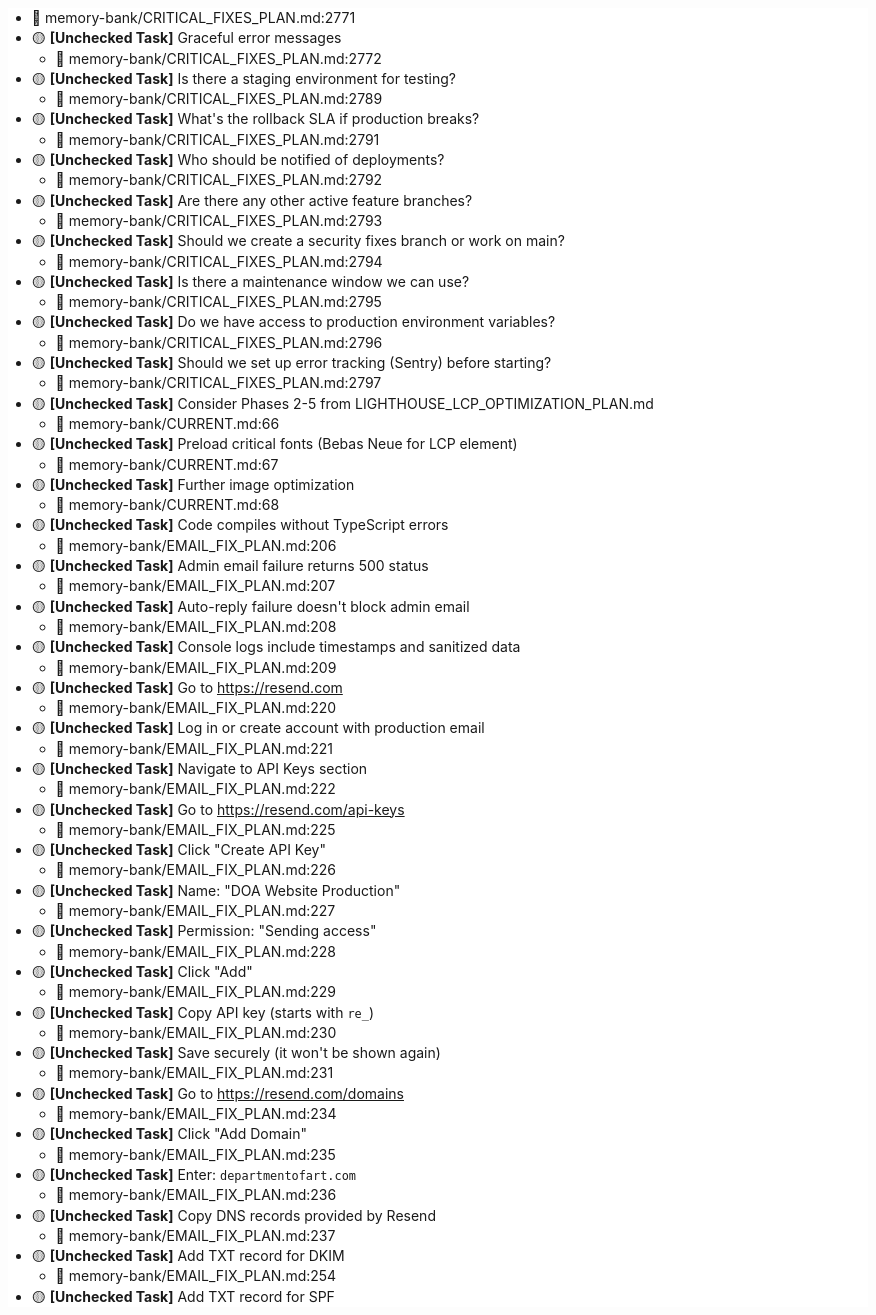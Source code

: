   - 📁 memory-bank/CRITICAL_FIXES_PLAN.md:2771
- 🟡 **[Unchecked Task]** Graceful error messages
  - 📁 memory-bank/CRITICAL_FIXES_PLAN.md:2772
- 🟡 **[Unchecked Task]** Is there a staging environment for testing?
  - 📁 memory-bank/CRITICAL_FIXES_PLAN.md:2789
- 🟡 **[Unchecked Task]** What's the rollback SLA if production breaks?
  - 📁 memory-bank/CRITICAL_FIXES_PLAN.md:2791
- 🟡 **[Unchecked Task]** Who should be notified of deployments?
  - 📁 memory-bank/CRITICAL_FIXES_PLAN.md:2792
- 🟡 **[Unchecked Task]** Are there any other active feature branches?
  - 📁 memory-bank/CRITICAL_FIXES_PLAN.md:2793
- 🟡 **[Unchecked Task]** Should we create a security fixes branch or work on main?
  - 📁 memory-bank/CRITICAL_FIXES_PLAN.md:2794
- 🟡 **[Unchecked Task]** Is there a maintenance window we can use?
  - 📁 memory-bank/CRITICAL_FIXES_PLAN.md:2795
- 🟡 **[Unchecked Task]** Do we have access to production environment variables?
  - 📁 memory-bank/CRITICAL_FIXES_PLAN.md:2796
- 🟡 **[Unchecked Task]** Should we set up error tracking (Sentry) before starting?
  - 📁 memory-bank/CRITICAL_FIXES_PLAN.md:2797
- 🟡 **[Unchecked Task]** Consider Phases 2-5 from LIGHTHOUSE_LCP_OPTIMIZATION_PLAN.md
  - 📁 memory-bank/CURRENT.md:66
- 🟡 **[Unchecked Task]** Preload critical fonts (Bebas Neue for LCP element)
  - 📁 memory-bank/CURRENT.md:67
- 🟡 **[Unchecked Task]** Further image optimization
  - 📁 memory-bank/CURRENT.md:68
- 🟡 **[Unchecked Task]** Code compiles without TypeScript errors
  - 📁 memory-bank/EMAIL_FIX_PLAN.md:206
- 🟡 **[Unchecked Task]** Admin email failure returns 500 status
  - 📁 memory-bank/EMAIL_FIX_PLAN.md:207
- 🟡 **[Unchecked Task]** Auto-reply failure doesn't block admin email
  - 📁 memory-bank/EMAIL_FIX_PLAN.md:208
- 🟡 **[Unchecked Task]** Console logs include timestamps and sanitized data
  - 📁 memory-bank/EMAIL_FIX_PLAN.md:209
- 🟡 **[Unchecked Task]** Go to https://resend.com
  - 📁 memory-bank/EMAIL_FIX_PLAN.md:220
- 🟡 **[Unchecked Task]** Log in or create account with production email
  - 📁 memory-bank/EMAIL_FIX_PLAN.md:221
- 🟡 **[Unchecked Task]** Navigate to API Keys section
  - 📁 memory-bank/EMAIL_FIX_PLAN.md:222
- 🟡 **[Unchecked Task]** Go to https://resend.com/api-keys
  - 📁 memory-bank/EMAIL_FIX_PLAN.md:225
- 🟡 **[Unchecked Task]** Click "Create API Key"
  - 📁 memory-bank/EMAIL_FIX_PLAN.md:226
- 🟡 **[Unchecked Task]** Name: "DOA Website Production"
  - 📁 memory-bank/EMAIL_FIX_PLAN.md:227
- 🟡 **[Unchecked Task]** Permission: "Sending access"
  - 📁 memory-bank/EMAIL_FIX_PLAN.md:228
- 🟡 **[Unchecked Task]** Click "Add"
  - 📁 memory-bank/EMAIL_FIX_PLAN.md:229
- 🟡 **[Unchecked Task]** Copy API key (starts with `re_`)
  - 📁 memory-bank/EMAIL_FIX_PLAN.md:230
- 🟡 **[Unchecked Task]** Save securely (it won't be shown again)
  - 📁 memory-bank/EMAIL_FIX_PLAN.md:231
- 🟡 **[Unchecked Task]** Go to https://resend.com/domains
  - 📁 memory-bank/EMAIL_FIX_PLAN.md:234
- 🟡 **[Unchecked Task]** Click "Add Domain"
  - 📁 memory-bank/EMAIL_FIX_PLAN.md:235
- 🟡 **[Unchecked Task]** Enter: `departmentofart.com`
  - 📁 memory-bank/EMAIL_FIX_PLAN.md:236
- 🟡 **[Unchecked Task]** Copy DNS records provided by Resend
  - 📁 memory-bank/EMAIL_FIX_PLAN.md:237
- 🟡 **[Unchecked Task]** Add TXT record for DKIM
  - 📁 memory-bank/EMAIL_FIX_PLAN.md:254
- 🟡 **[Unchecked Task]** Add TXT record for SPF